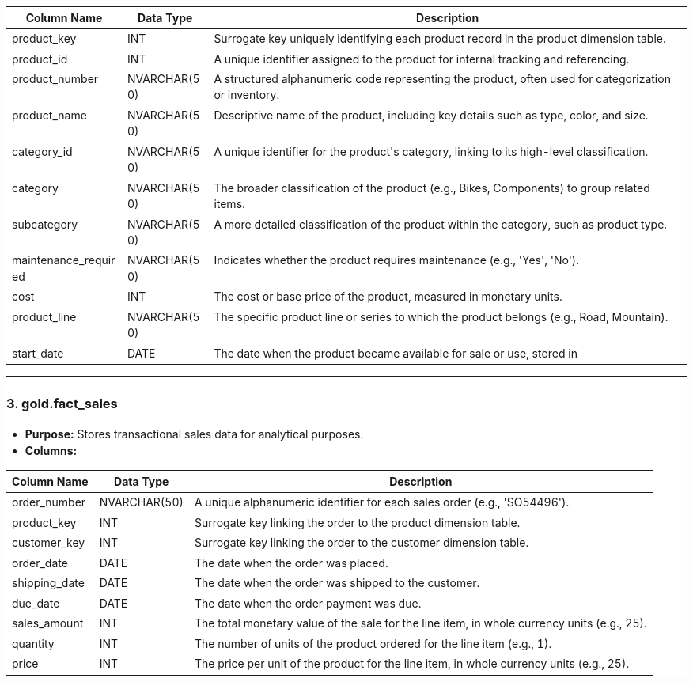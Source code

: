 | Column Name         | Data Type     | Description                                                                                   |
|---------------------|---------------|-----------------------------------------------------------------------------------------------|
| product_key         | INT           | Surrogate key uniquely identifying each product record in the product dimension table.         |
| product_id          | INT           | A unique identifier assigned to the product for internal tracking and referencing.            |
| product_number      | NVARCHAR(50)  | A structured alphanumeric code representing the product, often used for categorization or inventory. |
| product_name        | NVARCHAR(50)  | Descriptive name of the product, including key details such as type, color, and size.         |
| category_id         | NVARCHAR(50)  | A unique identifier for the product's category, linking to its high-level classification.     |
| category            | NVARCHAR(50)  | The broader classification of the product (e.g., Bikes, Components) to group related items.  |
| subcategory         | NVARCHAR(50)  | A more detailed classification of the product within the category, such as product type.      |
| maintenance_required| NVARCHAR(50)  | Indicates whether the product requires maintenance (e.g., 'Yes', 'No').                       |
| cost                | INT           | The cost or base price of the product, measured in monetary units.                            |
| product_line        | NVARCHAR(50)  | The specific product line or series to which the product belongs (e.g., Road, Mountain).      |
| start_date          | DATE          | The date when the product became available for sale or use, stored in|

---

### 3. **gold.fact_sales**
- **Purpose:** Stores transactional sales data for analytical purposes.
- **Columns:**

| Column Name     | Data Type     | Description                                                                                   |
|-----------------|---------------|-----------------------------------------------------------------------------------------------|
| order_number    | NVARCHAR(50)  | A unique alphanumeric identifier for each sales order (e.g., 'SO54496').                      |
| product_key     | INT           | Surrogate key linking the order to the product dimension table.                               |
| customer_key    | INT           | Surrogate key linking the order to the customer dimension table.                              |
| order_date      | DATE          | The date when the order was placed.                                                           |
| shipping_date   | DATE          | The date when the order was shipped to the customer.                                          |
| due_date        | DATE          | The date when the order payment was due.                                                      |
| sales_amount    | INT           | The total monetary value of the sale for the line item, in whole currency units (e.g., 25).   |
| quantity        | INT           | The number of units of the product ordered for the line item (e.g., 1).                       |
| price           | INT           | The price per unit of the product for the line item, in whole currency units (e.g., 25).      |

